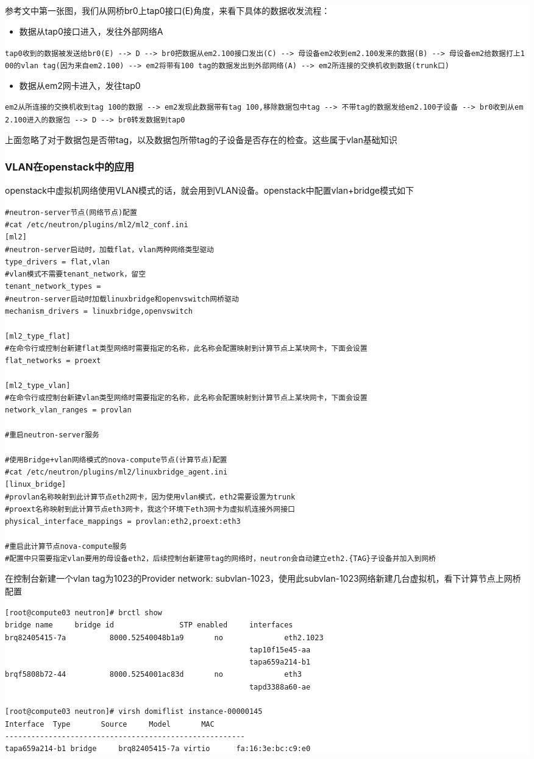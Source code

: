 参考文中第一张图，我们从网桥br0上tap0接口(E)角度，来看下具体的数据收发流程：  

- 数据从tap0接口进入，发往外部网络A                 

`tap0收到的数据被发送给br0(E) --> D --> br0把数据从em2.100接口发出(C) --> 母设备em2收到em2.100发来的数据(B) --> 母设备em2给数据打上100的vlan tag(因为来自em2.100) --> em2将带有100 tag的数据发出到外部网络(A) --> em2所连接的交换机收到数据(trunk口)`                 

- 数据从em2网卡进入，发往tap0       

`em2从所连接的交换机收到tag 100的数据 --> em2发现此数据带有tag 100,移除数据包中tag --> 不带tag的数据发给em2.100子设备 --> br0收到从em2.100进入的数据包 --> D --> br0转发数据到tap0`       

上面忽略了对于数据包是否带tag，以及数据包所带tag的子设备是否存在的检查。这些属于vlan基础知识         

### VLAN在openstack中的应用           

openstack中虚拟机网络使用VLAN模式的话，就会用到VLAN设备。openstack中配置vlan+bridge模式如下

``` shell
#neutron-server节点(网络节点)配置 
#cat /etc/neutron/plugins/ml2/ml2_conf.ini
[ml2]
#neutron-server启动时，加载flat，vlan两种网络类型驱动   
type_drivers = flat,vlan
#vlan模式不需要tenant_network，留空    
tenant_network_types =        
#neutron-server启动时加载linuxbridge和openvswitch网桥驱动    
mechanism_drivers = linuxbridge,openvswitch

[ml2_type_flat]
#在命令行或控制台新建flat类型网络时需要指定的名称，此名称会配置映射到计算节点上某块网卡，下面会设置
flat_networks = proext

[ml2_type_vlan]
#在命令行或控制台新建vlan类型网络时需要指定的名称，此名称会配置映射到计算节点上某块网卡，下面会设置
network_vlan_ranges = provlan

#重启neutron-server服务  

#使用Bridge+vlan网络模式的nova-compute节点(计算节点)配置 
#cat /etc/neutron/plugins/ml2/linuxbridge_agent.ini
[linux_bridge]
#provlan名称映射到此计算节点eth2网卡，因为使用vlan模式，eth2需要设置为trunk
#proext名称映射到此计算节点eth3网卡，我这个环境下eth3网卡为虚拟机连接外网接口               
physical_interface_mappings = provlan:eth2,proext:eth3

#重启此计算节点nova-compute服务   
#配置中只需要指定vlan要用的母设备eth2，后续控制台新建带tag的网络时，neutron会自动建立eth2.{TAG}子设备并加入到网桥    
```    

在控制台新建一个vlan tag为1023的Provider network: subvlan-1023，使用此subvlan-1023网络新建几台虚拟机，看下计算节点上网桥配置       

``` shell
[root@compute03 neutron]# brctl show
bridge name     bridge id               STP enabled     interfaces
brq82405415-7a          8000.52540048b1a9       no              eth2.1023
                                                        tap10f15e45-aa
                                                        tapa659a214-b1
brqf5808b72-44          8000.5254001ac83d       no              eth3
                                                        tapd3388a60-ae
                                              
[root@compute03 neutron]# virsh domiflist instance-00000145
Interface  Type       Source     Model       MAC
-------------------------------------------------------
tapa659a214-b1 bridge     brq82405415-7a virtio      fa:16:3e:bc:c9:e0
```
